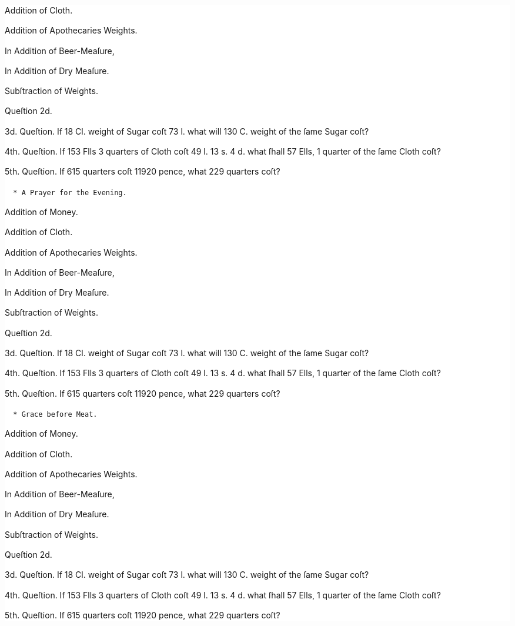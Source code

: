Addition of Cloth.

Addition of Apothecaries Weights.

In Addition of Beer-Meaſure,

In Addition of Dry Meaſure.

Subſtraction of Weights.

Queſtion 2d.

3d. Queſtion. If 18 Cl. weight of Sugar coſt 73 l. what will 130 C. weight of the ſame Sugar coſt?

4th. Queſtion. If 153 Flls 3 quarters of Cloth coſt 49 l. 13 s. 4 d. what ſhall 57 Ells, 1 quarter of the ſame Cloth coſt?

5th. Queſtion. If 615 quarters coſt 11920 pence, what 229 quarters coſt?

      * A Prayer for the Evening.

Addition of Money.

Addition of Cloth.

Addition of Apothecaries Weights.

In Addition of Beer-Meaſure,

In Addition of Dry Meaſure.

Subſtraction of Weights.

Queſtion 2d.

3d. Queſtion. If 18 Cl. weight of Sugar coſt 73 l. what will 130 C. weight of the ſame Sugar coſt?

4th. Queſtion. If 153 Flls 3 quarters of Cloth coſt 49 l. 13 s. 4 d. what ſhall 57 Ells, 1 quarter of the ſame Cloth coſt?

5th. Queſtion. If 615 quarters coſt 11920 pence, what 229 quarters coſt?

      * Grace before Meat.

Addition of Money.

Addition of Cloth.

Addition of Apothecaries Weights.

In Addition of Beer-Meaſure,

In Addition of Dry Meaſure.

Subſtraction of Weights.

Queſtion 2d.

3d. Queſtion. If 18 Cl. weight of Sugar coſt 73 l. what will 130 C. weight of the ſame Sugar coſt?

4th. Queſtion. If 153 Flls 3 quarters of Cloth coſt 49 l. 13 s. 4 d. what ſhall 57 Ells, 1 quarter of the ſame Cloth coſt?

5th. Queſtion. If 615 quarters coſt 11920 pence, what 229 quarters coſt?
